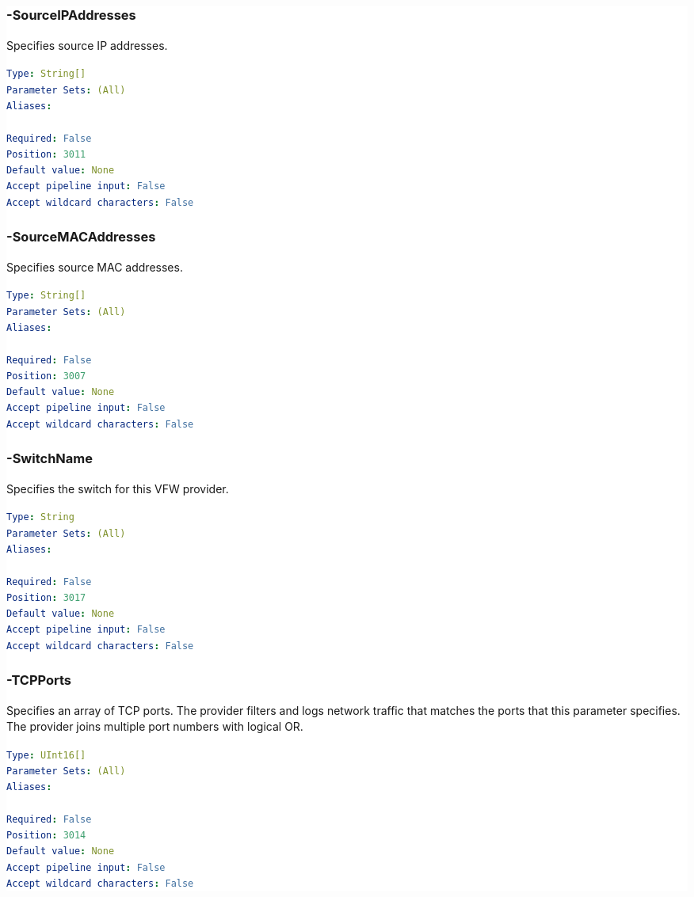 ### -SourceIPAddresses
Specifies source IP addresses.

```yaml
Type: String[]
Parameter Sets: (All)
Aliases:

Required: False
Position: 3011
Default value: None
Accept pipeline input: False
Accept wildcard characters: False
```

### -SourceMACAddresses
Specifies source MAC addresses.

```yaml
Type: String[]
Parameter Sets: (All)
Aliases:

Required: False
Position: 3007
Default value: None
Accept pipeline input: False
Accept wildcard characters: False
```

### -SwitchName
Specifies the switch for this VFW provider.

```yaml
Type: String
Parameter Sets: (All)
Aliases:

Required: False
Position: 3017
Default value: None
Accept pipeline input: False
Accept wildcard characters: False
```

### -TCPPorts
Specifies an array of TCP ports.
The provider filters and logs network traffic that matches the ports that this parameter specifies.
The provider joins multiple port numbers with logical OR.

```yaml
Type: UInt16[]
Parameter Sets: (All)
Aliases:

Required: False
Position: 3014
Default value: None
Accept pipeline input: False
Accept wildcard characters: False
```
